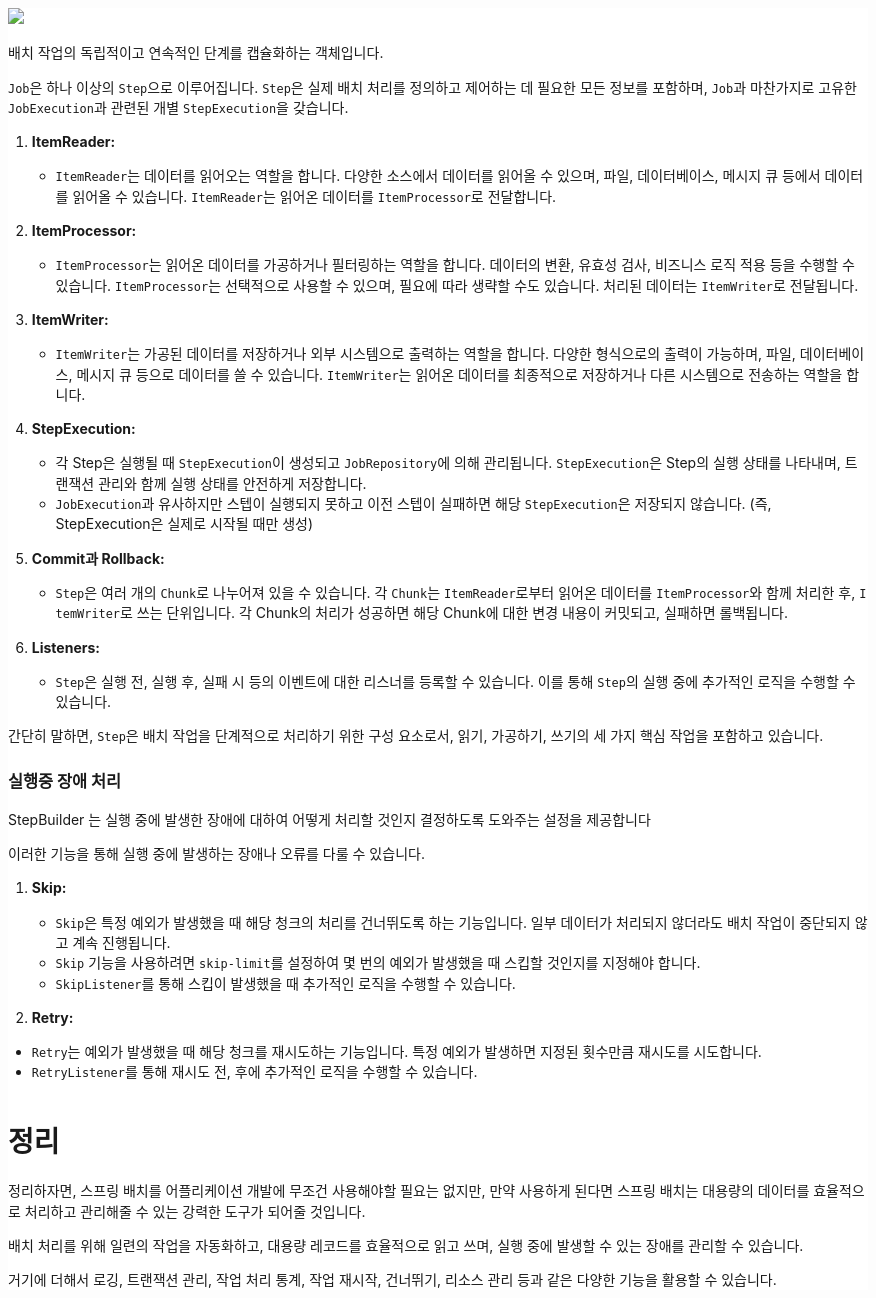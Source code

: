 ![](https://github.com/Kernel360/blog-image/blob/main/2024/0223/step-arch.png?raw=true)

배치 작업의 독립적이고 연속적인 단계를 캡슐화하는 객체입니다.

`Job`은 하나 이상의 `Step`으로 이루어집니다. `Step`은 실제 배치 처리를 정의하고 제어하는 데 필요한 모든 정보를 포함하며, `Job`과 마찬가지로 고유한 `JobExecution`과 관련된 개별 `StepExecution`을 갖습니다.


1. **ItemReader:**
    - `ItemReader`는 데이터를 읽어오는 역할을 합니다. 다양한 소스에서 데이터를 읽어올 수 있으며, 파일, 데이터베이스, 메시지 큐 등에서 데이터를 읽어올 수 있습니다. `ItemReader`는 읽어온 데이터를 `ItemProcessor`로 전달합니다.


2. **ItemProcessor:**
    - `ItemProcessor`는 읽어온 데이터를 가공하거나 필터링하는 역할을 합니다. 데이터의 변환, 유효성 검사, 비즈니스 로직 적용 등을 수행할 수 있습니다. `ItemProcessor`는 선택적으로 사용할 수 있으며, 필요에 따라 생략할 수도 있습니다. 처리된 데이터는 `ItemWriter`로 전달됩니다.


3. **ItemWriter:**
    - `ItemWriter`는 가공된 데이터를 저장하거나 외부 시스템으로 출력하는 역할을 합니다. 다양한 형식으로의 출력이 가능하며, 파일, 데이터베이스, 메시지 큐 등으로 데이터를 쓸 수 있습니다. `ItemWriter`는 읽어온 데이터를 최종적으로 저장하거나 다른 시스템으로 전송하는 역할을 합니다.


4. **StepExecution:**
    - 각 Step은 실행될 때 `StepExecution`이 생성되고 `JobRepository`에 의해 관리됩니다. `StepExecution`은 Step의 실행 상태를 나타내며, 트랜잭션 관리와 함께 실행 상태를 안전하게 저장합니다.
    - `JobExecution`과 유사하지만 스텝이 실행되지 못하고 이전 스텝이 실패하면 해당 `StepExecution`은 저장되지 않습니다. (즉, StepExecution은 실제로 시작될 때만 생성)


5. **Commit과 Rollback:**
    - `Step`은 여러 개의 `Chunk`로 나누어져 있을 수 있습니다. 각 `Chunk`는 `ItemReader`로부터 읽어온 데이터를 `ItemProcessor`와 함께 처리한 후, `ItemWriter`로 쓰는 단위입니다. 각 Chunk의 처리가 성공하면 해당 Chunk에 대한 변경 내용이 커밋되고, 실패하면 롤백됩니다.


6. **Listeners:**
    - `Step`은 실행 전, 실행 후, 실패 시 등의 이벤트에 대한 리스너를 등록할 수 있습니다. 이를 통해 `Step`의 실행 중에 추가적인 로직을 수행할 수 있습니다.

간단히 말하면, `Step`은 배치 작업을 단계적으로 처리하기 위한 구성 요소로서, 읽기, 가공하기, 쓰기의 세 가지 핵심 작업을 포함하고 있습니다.

### 실행중 장애 처리

StepBuilder 는 실행 중에 발생한 장애에 대하여 어떻게 처리할 것인지 결정하도록 도와주는 설정을 제공합니다

이러한 기능을 통해 실행 중에 발생하는 장애나 오류를 다룰 수 있습니다.

1. **Skip:**

    - `Skip`은 특정 예외가 발생했을 때 해당 청크의 처리를 건너뛰도록 하는 기능입니다. 일부 데이터가 처리되지 않더라도 배치 작업이 중단되지 않고 계속 진행됩니다.
    - `Skip` 기능을 사용하려면 `skip-limit`를 설정하여 몇 번의 예외가 발생했을 때 스킵할 것인지를 지정해야 합니다.
    - `SkipListener`를 통해 스킵이 발생했을 때 추가적인 로직을 수행할 수 있습니다.


2.  **Retry:**

- `Retry`는 예외가 발생했을 때 해당 청크를 재시도하는 기능입니다. 특정 예외가 발생하면 지정된 횟수만큼 재시도를 시도합니다.
- `RetryListener`를 통해 재시도 전, 후에 추가적인 로직을 수행할 수 있습니다.


# 정리

정리하자면, 스프링 배치를 어플리케이션 개발에 무조건 사용해야할 필요는 없지만, 만약 사용하게 된다면
스프링 배치는 대용량의 데이터를 효율적으로 처리하고 관리해줄 수 있는 강력한 도구가 되어줄 것입니다.

배치 처리를 위해 일련의 작업을 자동화하고, 대용량 레코드를 효율적으로 읽고 쓰며, 실행 중에 발생할 수 있는 장애를 관리할 수 있습니다.

거기에 더해서 로깅, 트랜잭션 관리, 작업 처리 통계, 작업 재시작, 건너뛰기, 리소스 관리 등과 같은 다양한 기능을 활용할 수 있습니다.




